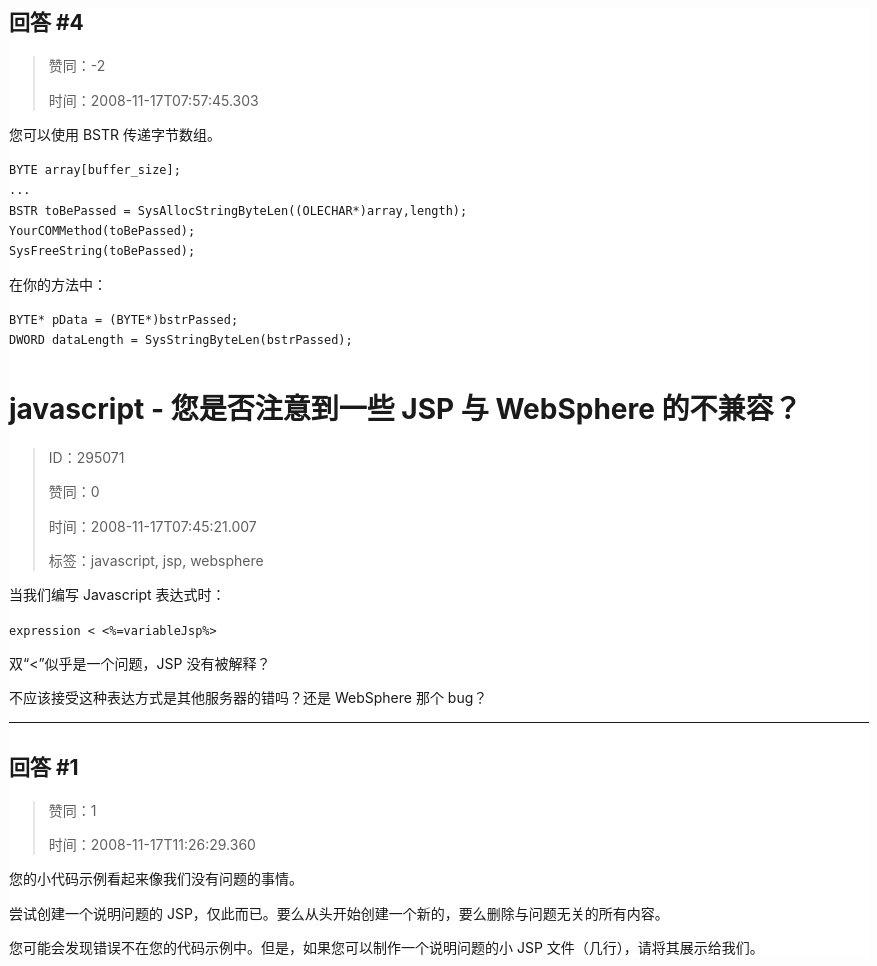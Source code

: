 ## 回答 #4

> 赞同：-2
> 
> 时间：2008-11-17T07:57:45.303

您可以使用 BSTR 传递字节数组。

```
BYTE array[buffer_size];
...
BSTR toBePassed = SysAllocStringByteLen((OLECHAR*)array,length);
YourCOMMethod(toBePassed);
SysFreeString(toBePassed); 
```

在你的方法中：

```
BYTE* pData = (BYTE*)bstrPassed;
DWORD dataLength = SysStringByteLen(bstrPassed); 
```

# javascript - 您是否注意到一些 JSP 与 WebSphere 的不兼容？

> ID：295071
> 
> 赞同：0
> 
> 时间：2008-11-17T07:45:21.007
> 
> 标签：javascript, jsp, websphere

当我们编写 Javascript 表达式时：

```
expression < <%=variableJsp%> 
```

双“<”似乎是一个问题，JSP 没有被解释？

不应该接受这种表达方式是其他服务器的错吗？还是 WebSphere 那个 bug？

* * *

## 回答 #1

> 赞同：1
> 
> 时间：2008-11-17T11:26:29.360

您的小代码示例看起来像我们没有问题的事情。

尝试创建一个说明问题的 JSP，仅此而已。要么从头开始创建一个新的，要么删除与问题无关的所有内容。

您可能会发现错误不在您的代码示例中。但是，如果您可以制作一个说明问题的小 JSP 文件（几行），请将其展示给我们。
